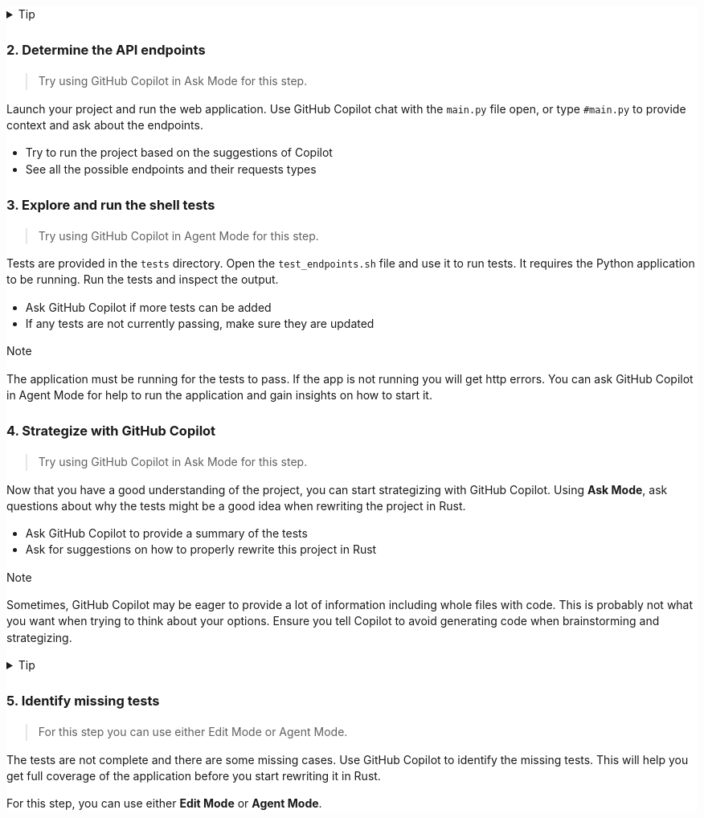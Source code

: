 <details><summary>Tip</summary></details>

### 2. Determine the API endpoints

> Try using GitHub Copilot in Ask Mode for this step.

Launch your project and run the web application. Use GitHub Copilot chat with the `main.py` file open, or type `#main.py` to provide context and ask about the endpoints.

- Try to run the project based on the suggestions of Copilot
- See all the possible endpoints and their requests types


### 3. Explore and run the shell tests

> Try using GitHub Copilot in Agent Mode for this step.

Tests are provided in the `tests` directory. Open the `test_endpoints.sh` file and use it to run tests. It requires the Python application to be running. Run the tests and inspect the output.

- Ask GitHub Copilot if more tests can be added
- If any tests are not currently passing, make sure they are updated

> [!NOTE]
> The application must be running for the tests to pass. If the app is not running you will get http errors.
> You can ask GitHub Copilot in Agent Mode for help to run the application and gain insights on how to start it.

### 4. Strategize with GitHub Copilot

> Try using GitHub Copilot in Ask Mode for this step.

Now that you have a good understanding of the project, you can start strategizing with GitHub Copilot. Using **Ask Mode**, ask questions about why the tests might be a good idea when rewriting the project in Rust.

- Ask GitHub Copilot to provide a summary of the tests
- Ask for suggestions on how to properly rewrite this project in Rust

> [!NOTE]
> Sometimes, GitHub Copilot may be eager to provide a lot of information including whole files with code. This is probably not what you want when trying to think about your options.
> Ensure you tell Copilot to avoid generating code when brainstorming and strategizing.

<details><summary>Tip</summary></details>


### 5. Identify missing tests

> For this step you can use either Edit Mode or Agent Mode.

The tests are not complete and there are some missing cases. Use GitHub Copilot to identify the missing tests. This will help you get full coverage of the application before you start rewriting it in Rust.

For this step, you can use either **Edit Mode** or **Agent Mode**.
